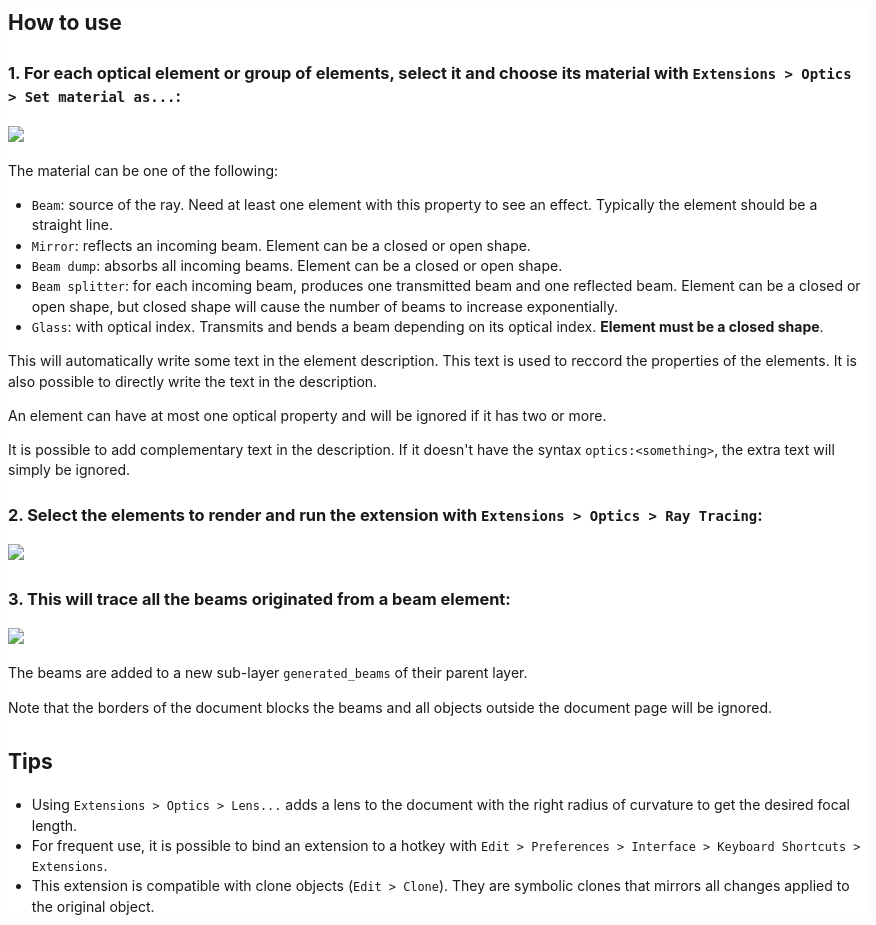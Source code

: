 
## How to use 

### 1. For each optical element or group of elements, select it and choose its material with `Extensions > Optics > Set material as...`:

<img src="./pictures/ray_tracing_1.png"  width="800">

The material can be one of the following:

  * `Beam`: source of the ray. Need at least one element with this property to see an effect. Typically the element should be a straight line.
  * `Mirror`: reflects an incoming beam. Element can be a closed or open shape.
  * `Beam dump`: absorbs all incoming beams. Element can be a closed or open shape.
  * `Beam splitter`: for each incoming beam, produces one transmitted beam and one reflected beam. Element can be a closed or open shape, but closed shape will cause the number of beams to increase exponentially.
  * `Glass`: with optical index. Transmits and bends a beam depending on its optical index. **Element must be a closed shape**.

This will automatically write some text in the element description. This text is used to reccord the properties of the elements. It is also possible to directly write the text in the description.
  
An element can have at most one optical property and will be ignored if it has two or more.

It is possible to add complementary text in the description. If it doesn't have the syntax `optics:<something>`, the extra text will simply be ignored.



### 2. Select the elements to render and run the extension with `Extensions > Optics > Ray Tracing`:

<img src="./pictures/ray_tracing_2.png"  width="800">

### 3. This will trace all the beams originated from a beam element:

<img src="./pictures/ray_tracing_3.png"  width="800">

The beams are added to a new sub-layer `generated_beams` of their parent layer.

Note that the borders of the document blocks the beams and all objects outside the document page will be ignored.


## Tips

* Using `Extensions > Optics > Lens...` adds a lens to the document with the right radius of curvature to get the desired focal length.
* For frequent use, it is possible to bind an extension to a hotkey with `Edit > Preferences > Interface > Keyboard Shortcuts > Extensions`. 
* This extension is compatible with clone objects (`Edit > Clone`). They are symbolic clones that mirrors all changes applied to the original object. 
